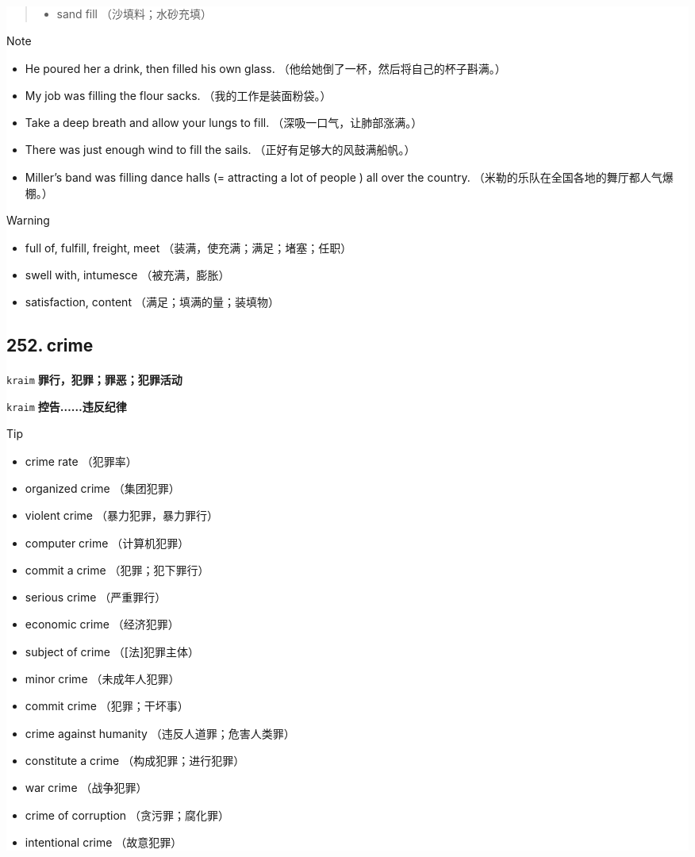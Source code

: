 >
> - sand fill （沙填料；水砂充填）
>

> [!NOTE]
>
> - He poured her a drink, then filled his own glass. （他给她倒了一杯，然后将自己的杯子斟满。）
>
> - My job was filling the flour sacks. （我的工作是装面粉袋。）
>
> - Take a deep breath and allow your lungs to fill. （深吸一口气，让肺部涨满。）
>
> - There was just enough wind to fill the sails. （正好有足够大的风鼓满船帆。）
>
> - Miller’s band was filling dance halls (= attracting a lot of people ) all over the country. （米勒的乐队在全国各地的舞厅都人气爆棚。）
>

> [!WARNING]
>
> - full of, fulfill, freight, meet （装满，使充满；满足；堵塞；任职）
>
> - swell with, intumesce （被充满，膨胀）
>
> - satisfaction, content （满足；填满的量；装填物）
>

## 252. crime

`kraim`  **罪行，犯罪；罪恶；犯罪活动**

`kraim`  **控告……违反纪律**

> [!TIP]
>
> - crime rate （犯罪率）
>
> - organized crime （集团犯罪）
>
> - violent crime （暴力犯罪，暴力罪行）
>
> - computer crime （计算机犯罪）
>
> - commit a crime （犯罪；犯下罪行）
>
> - serious crime （严重罪行）
>
> - economic crime （经济犯罪）
>
> - subject of crime （[法]犯罪主体）
>
> - minor crime （未成年人犯罪）
>
> - commit crime （犯罪；干坏事）
>
> - crime against humanity （违反人道罪；危害人类罪）
>
> - constitute a crime （构成犯罪；进行犯罪）
>
> - war crime （战争犯罪）
>
> - crime of corruption （贪污罪；腐化罪）
>
> - intentional crime （故意犯罪）
>